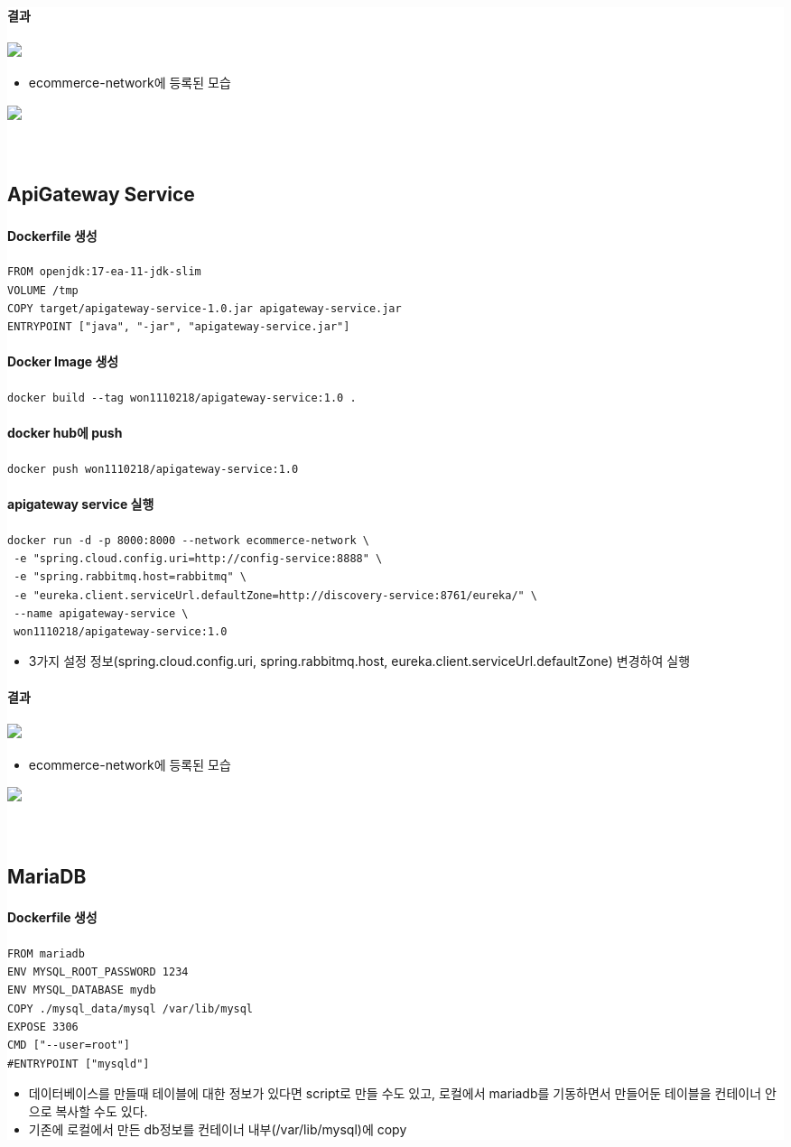 #### 결과
<img src="https://github.com/hyewon218/kim-jpa2/assets/126750615/626e94a5-c9e7-4473-be0e-a0f47ecd525f" width="60%"/><br>
- ecommerce-network에 등록된 모습

<img src="https://github.com/hyewon218/kim-jpa2/assets/126750615/f5e27c19-9783-4265-9c12-d0ba4034575a" width="60%"/><br>

<br>

## ApiGateway Service
#### Dockerfile 생성
```shell
FROM openjdk:17-ea-11-jdk-slim
VOLUME /tmp
COPY target/apigateway-service-1.0.jar apigateway-service.jar
ENTRYPOINT ["java", "-jar", "apigateway-service.jar"]
```

#### Docker Image 생성
```shell
docker build --tag won1110218/apigateway-service:1.0 .
```

#### docker hub에 push
```shell
docker push won1110218/apigateway-service:1.0
```

#### apigateway service 실행
```shell
docker run -d -p 8000:8000 --network ecommerce-network \
 -e "spring.cloud.config.uri=http://config-service:8888" \
 -e "spring.rabbitmq.host=rabbitmq" \
 -e "eureka.client.serviceUrl.defaultZone=http://discovery-service:8761/eureka/" \
 --name apigateway-service \
 won1110218/apigateway-service:1.0
```
- 3가지 설정 정보(spring.cloud.config.uri, spring.rabbitmq.host, eureka.client.serviceUrl.defaultZone) 변경하여 실행

#### 결과

<img src="https://github.com/hyewon218/kim-jpa2/assets/126750615/bd100fd2-354a-439a-8020-dc95dac033bf" width="60%"/><br>
- ecommerce-network에 등록된 모습

<img src="https://github.com/hyewon218/kim-jpa2/assets/126750615/99b4c300-c471-4996-80a9-c90791afc875" width="60%"/><br>


<br>

## MariaDB
#### Dockerfile 생성
```shell
FROM mariadb
ENV MYSQL_ROOT_PASSWORD 1234
ENV MYSQL_DATABASE mydb
COPY ./mysql_data/mysql /var/lib/mysql
EXPOSE 3306
CMD ["--user=root"]
#ENTRYPOINT ["mysqld"]
```
- 데이터베이스를 만들때 테이블에 대한 정보가 있다면 script로 만들 수도 있고, 로컬에서 mariadb를 기동하면서 만들어둔 테이블을 컨테이너 안으로 복사할 수도 있다.
- 기존에 로컬에서 만든 db정보를 컨테이너 내부(/var/lib/mysql)에 copy
